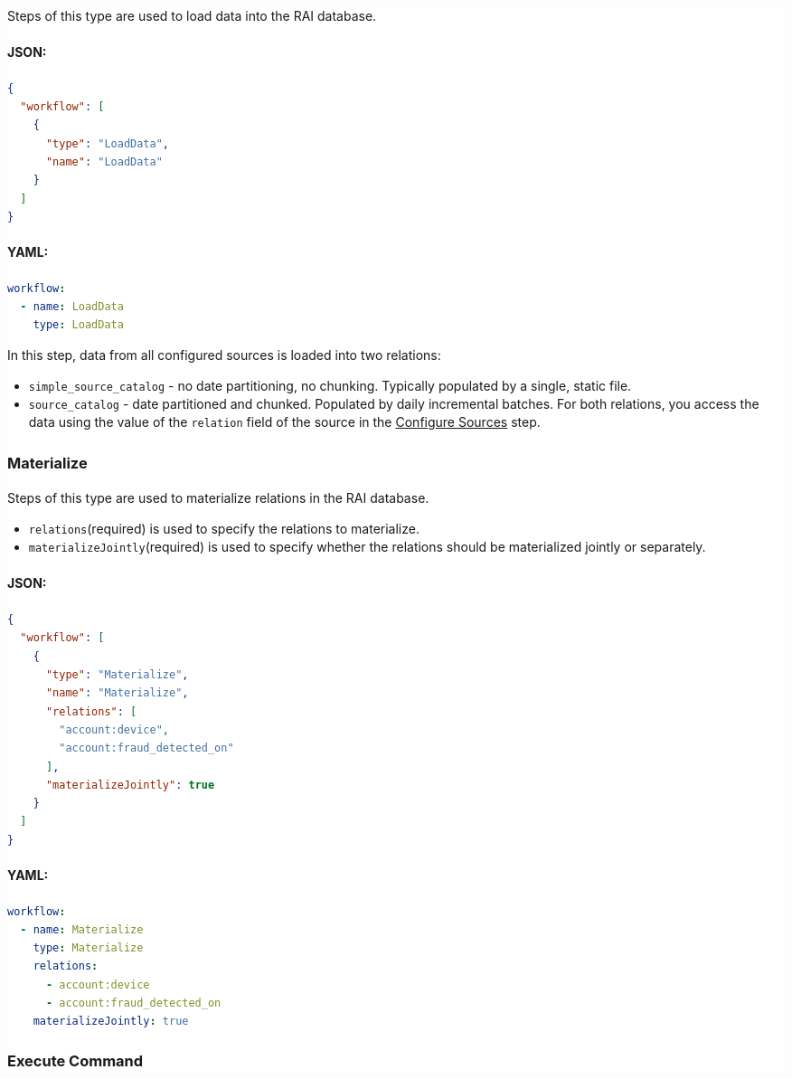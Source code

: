 Steps of this type are used to load data into the RAI database.
#### JSON:
```json
{
  "workflow": [
    {
      "type": "LoadData",
      "name": "LoadData"
    }
  ]
}
```
#### YAML:
```yaml
workflow:
  - name: LoadData
    type: LoadData
```
In this step, data from all configured sources is loaded into two relations:
* `simple_source_catalog` - no date partitioning, no chunking. Typically populated by a single, static file.
* `source_catalog` - date partitioned and chunked. Populated by daily incremental batches.
For both relations, you access the data using the value of the `relation` field of the source in the [Configure Sources](#configure-sources) step.

### Materialize

Steps of this type are used to materialize relations in the RAI database.
* `relations`(required) is used to specify the relations to materialize.
* `materializeJointly`(required) is used to specify whether the relations should be materialized jointly or separately.

#### JSON:
```json
{
  "workflow": [
    {
      "type": "Materialize",
      "name": "Materialize",
      "relations": [
        "account:device",
        "account:fraud_detected_on"
      ],
      "materializeJointly": true
    }
  ]
}
```
#### YAML:
```yaml
workflow:
  - name: Materialize
    type: Materialize
    relations:
      - account:device
      - account:fraud_detected_on
    materializeJointly: true
```
### Execute Command
